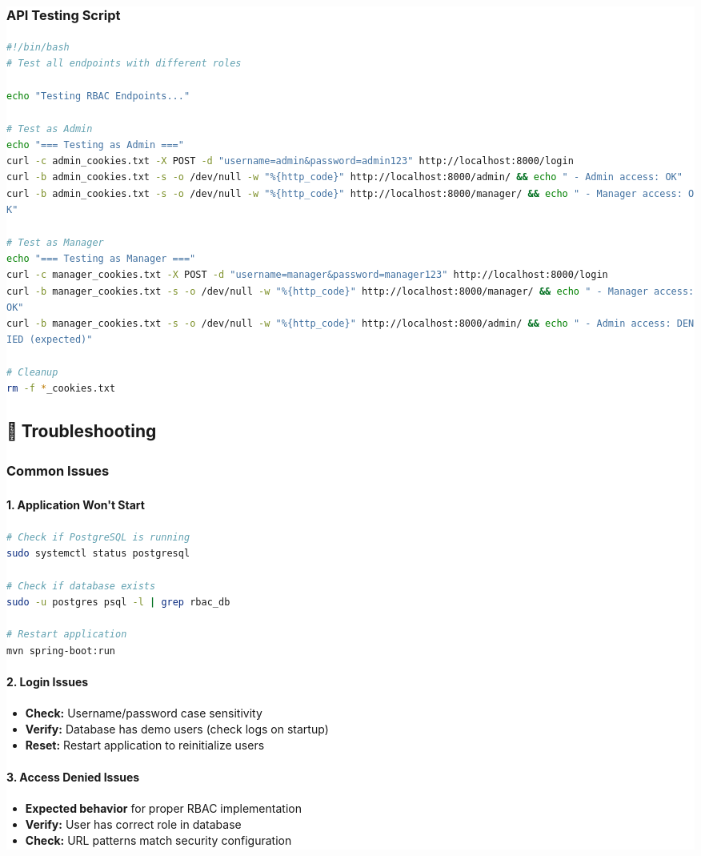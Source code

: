 ### API Testing Script
```bash
#!/bin/bash
# Test all endpoints with different roles

echo "Testing RBAC Endpoints..."

# Test as Admin
echo "=== Testing as Admin ==="
curl -c admin_cookies.txt -X POST -d "username=admin&password=admin123" http://localhost:8000/login
curl -b admin_cookies.txt -s -o /dev/null -w "%{http_code}" http://localhost:8000/admin/ && echo " - Admin access: OK"
curl -b admin_cookies.txt -s -o /dev/null -w "%{http_code}" http://localhost:8000/manager/ && echo " - Manager access: OK"

# Test as Manager
echo "=== Testing as Manager ==="
curl -c manager_cookies.txt -X POST -d "username=manager&password=manager123" http://localhost:8000/login
curl -b manager_cookies.txt -s -o /dev/null -w "%{http_code}" http://localhost:8000/manager/ && echo " - Manager access: OK"
curl -b manager_cookies.txt -s -o /dev/null -w "%{http_code}" http://localhost:8000/admin/ && echo " - Admin access: DENIED (expected)"

# Cleanup
rm -f *_cookies.txt
```

## 🐛 Troubleshooting

### Common Issues

#### 1. Application Won't Start
```bash
# Check if PostgreSQL is running
sudo systemctl status postgresql

# Check if database exists
sudo -u postgres psql -l | grep rbac_db

# Restart application
mvn spring-boot:run
```

#### 2. Login Issues
- **Check:** Username/password case sensitivity
- **Verify:** Database has demo users (check logs on startup)
- **Reset:** Restart application to reinitialize users

#### 3. Access Denied Issues
- **Expected behavior** for proper RBAC implementation
- **Verify:** User has correct role in database
- **Check:** URL patterns match security configuration
